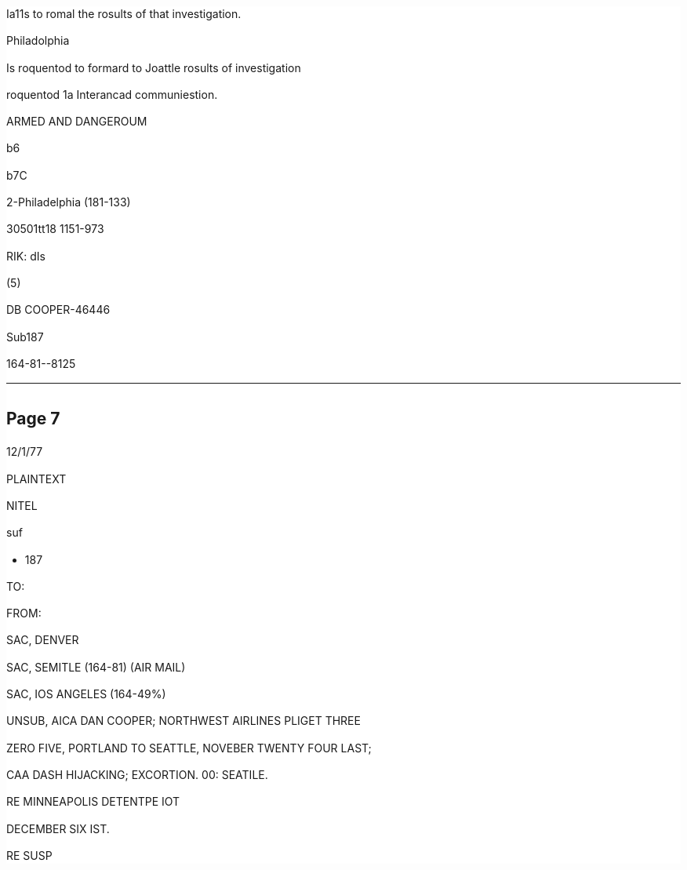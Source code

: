 Ia11s to romal the rosults of that investigation.

Philadolphia

Is roquentod to formard to Joattle rosults of investigation

roquentod 1a Interancad communiestion.

ARMED AND DANGEROUM

b6

b7C

2-Philadelphia (181-133)

30501tt18 1151-973

RIK: dIs

(5)

DB COOPER-46446

Sub187

164-81--8125

---

## Page 7

12/1/77

PLAINTEXT

NITEL

suf

- 187

TO:

FROM:

SAC, DENVER

SAC, SEMITLE (164-81) (AIR MAIL)

SAC, IOS ANGELES (164-49%)

UNSUB, AICA DAN COOPER; NORTHWEST AIRLINES PLIGET THREE

ZERO FIVE, PORTLAND TO SEATTLE, NOVEBER TWENTY FOUR LAST;

CAA DASH HIJACKING; EXCORTION. 00: SEATILE.

RE MINNEAPOLIS DETENTPE IOT

DECEMBER SIX IST.

RE SUSP
